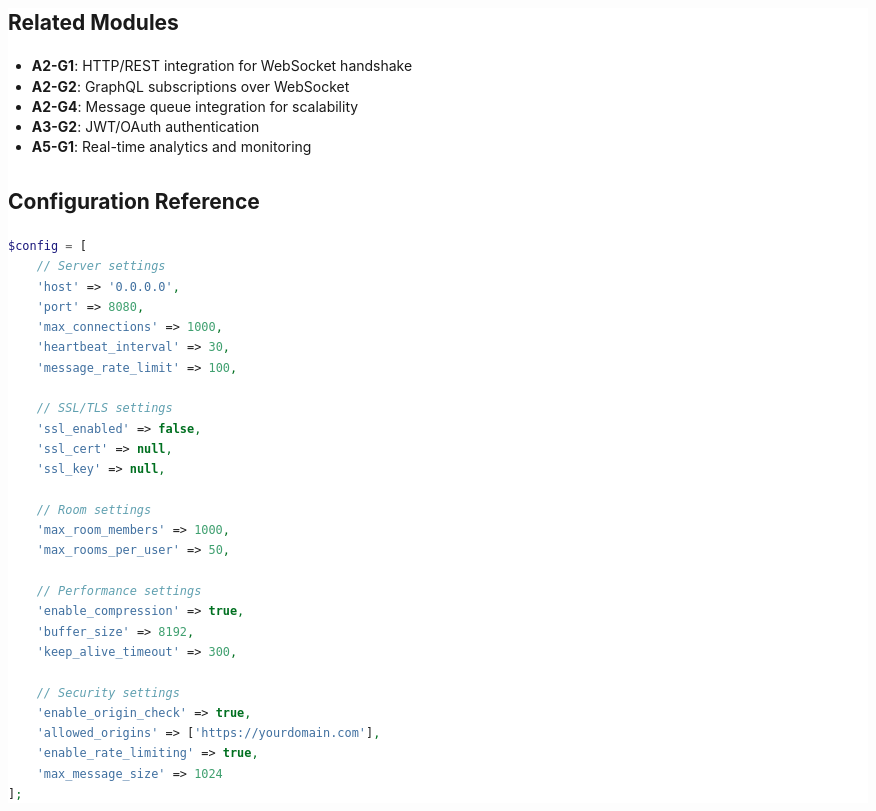 ## Related Modules

- **A2-G1**: HTTP/REST integration for WebSocket handshake
- **A2-G2**: GraphQL subscriptions over WebSocket
- **A2-G4**: Message queue integration for scalability
- **A3-G2**: JWT/OAuth authentication
- **A5-G1**: Real-time analytics and monitoring

## Configuration Reference

```php
$config = [
    // Server settings
    'host' => '0.0.0.0',
    'port' => 8080,
    'max_connections' => 1000,
    'heartbeat_interval' => 30,
    'message_rate_limit' => 100,
    
    // SSL/TLS settings
    'ssl_enabled' => false,
    'ssl_cert' => null,
    'ssl_key' => null,
    
    // Room settings
    'max_room_members' => 1000,
    'max_rooms_per_user' => 50,
    
    // Performance settings
    'enable_compression' => true,
    'buffer_size' => 8192,
    'keep_alive_timeout' => 300,
    
    // Security settings
    'enable_origin_check' => true,
    'allowed_origins' => ['https://yourdomain.com'],
    'enable_rate_limiting' => true,
    'max_message_size' => 1024
];
``` 